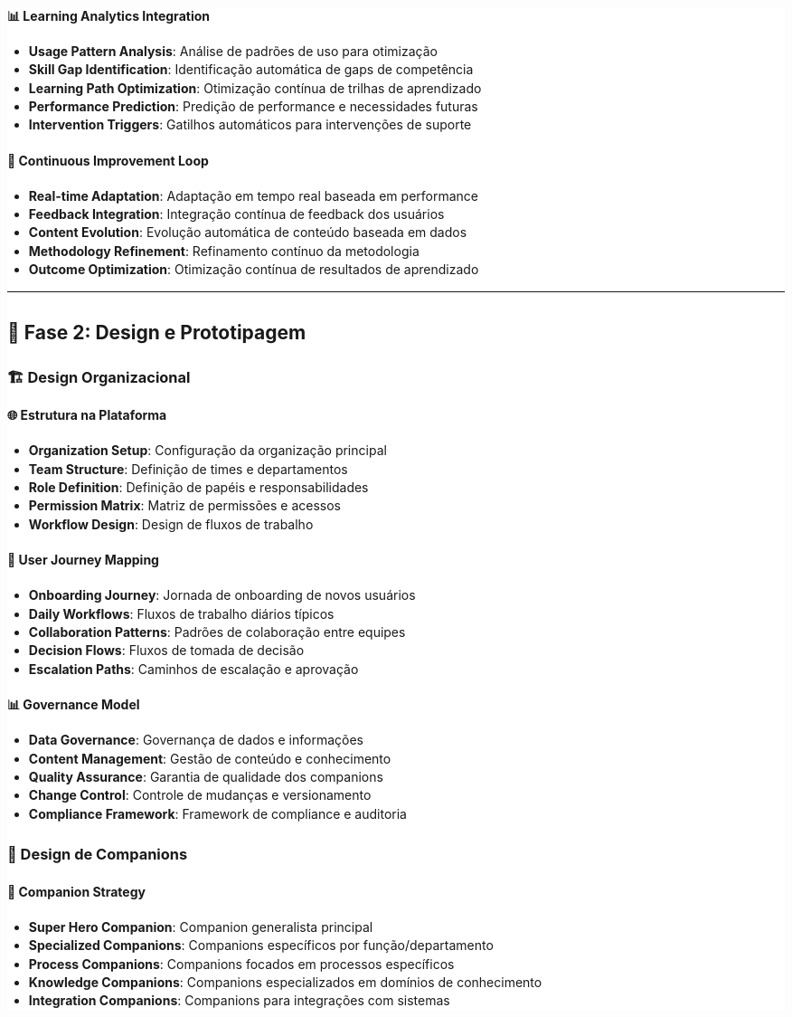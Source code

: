#### **📊 Learning Analytics Integration**
- **Usage Pattern Analysis**: Análise de padrões de uso para otimização
- **Skill Gap Identification**: Identificação automática de gaps de competência
- **Learning Path Optimization**: Otimização contínua de trilhas de aprendizado
- **Performance Prediction**: Predição de performance e necessidades futuras
- **Intervention Triggers**: Gatilhos automáticos para intervenções de suporte

#### **🔄 Continuous Improvement Loop**
- **Real-time Adaptation**: Adaptação em tempo real baseada em performance
- **Feedback Integration**: Integração contínua de feedback dos usuários
- **Content Evolution**: Evolução automática de conteúdo baseada em dados
- **Methodology Refinement**: Refinamento contínuo da metodologia
- **Outcome Optimization**: Otimização contínua de resultados de aprendizado

---

## **🎨 Fase 2: Design e Prototipagem**

### **🏗️ Design Organizacional**

#### **🌐 Estrutura na Plataforma**
- **Organization Setup**: Configuração da organização principal
- **Team Structure**: Definição de times e departamentos
- **Role Definition**: Definição de papéis e responsabilidades
- **Permission Matrix**: Matriz de permissões e acessos
- **Workflow Design**: Design de fluxos de trabalho

#### **👥 User Journey Mapping**
- **Onboarding Journey**: Jornada de onboarding de novos usuários
- **Daily Workflows**: Fluxos de trabalho diários típicos
- **Collaboration Patterns**: Padrões de colaboração entre equipes
- **Decision Flows**: Fluxos de tomada de decisão
- **Escalation Paths**: Caminhos de escalação e aprovação

#### **📊 Governance Model**
- **Data Governance**: Governança de dados e informações
- **Content Management**: Gestão de conteúdo e conhecimento
- **Quality Assurance**: Garantia de qualidade dos companions
- **Change Control**: Controle de mudanças e versionamento
- **Compliance Framework**: Framework de compliance e auditoria

### **🤖 Design de Companions**

#### **🎯 Companion Strategy**
- **Super Hero Companion**: Companion generalista principal
- **Specialized Companions**: Companions específicos por função/departamento
- **Process Companions**: Companions focados em processos específicos
- **Knowledge Companions**: Companions especializados em domínios de conhecimento
- **Integration Companions**: Companions para integrações com sistemas
